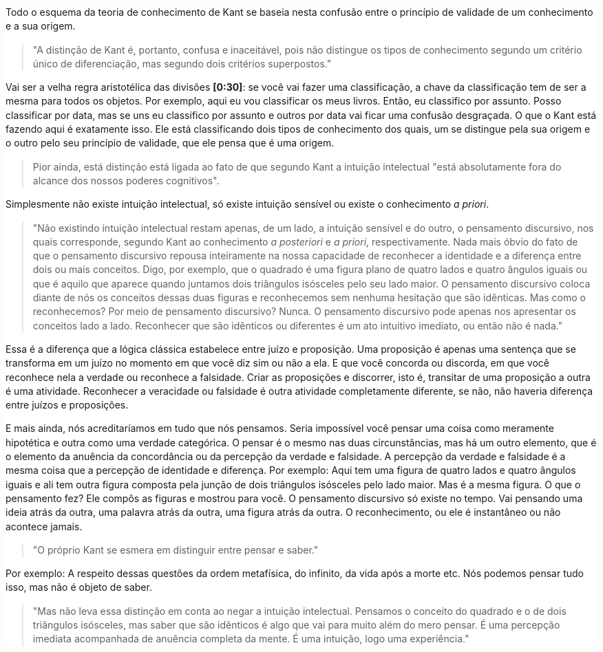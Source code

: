 Todo o esquema da teoria de conhecimento de Kant se baseia nesta confusão entre o princípio de validade de um conhecimento e a sua origem.

> \"A distinção de Kant é, portanto, confusa e inaceitável, pois não distingue os tipos de conhecimento segundo um critério único de diferenciação, mas segundo dois critérios superpostos.\"

Vai ser a velha regra aristotélica das divisões **\[0:30\]**: se você vai fazer uma classificação, a chave da classificação tem de ser a mesma para todos os objetos. Por exemplo, aqui eu vou classificar os meus livros. Então, eu classifico por assunto. Posso classificar por data, mas se uns eu classifico por assunto e outros por data vai ficar uma confusão desgraçada. O que o Kant está fazendo aqui é exatamente isso. Ele está classificando dois tipos de conhecimento dos quais, um se distingue pela sua origem e o outro pelo seu princípio de validade, que ele pensa que é uma origem.

> Pior ainda, está distinção está ligada ao fato de que segundo Kant a intuição intelectual "está absolutamente fora do alcance dos nossos poderes cognitivos".

Simplesmente não existe intuição intelectual, só existe intuição sensível ou existe o conhecimento *a priori*.

> "Não existindo intuição intelectual restam apenas, de um lado, a intuição sensível e do outro, o pensamento discursivo, nos quais corresponde, segundo Kant ao conhecimento *a posteriori* e *a priori*, respectivamente. Nada mais óbvio do fato de que o pensamento discursivo repousa inteiramente na nossa capacidade de reconhecer a identidade e a diferença entre dois ou mais conceitos. Digo, por exemplo, que o quadrado é uma figura plano de quatro lados e quatro ângulos iguais ou que é aquilo que aparece quando juntamos dois triângulos isósceles pelo seu lado maior. O pensamento discursivo coloca diante de nós os conceitos dessas duas figuras e reconhecemos sem nenhuma hesitação que são idênticas. Mas como o reconhecemos? Por meio de pensamento discursivo? Nunca. O pensamento discursivo pode apenas nos apresentar os conceitos lado a lado. Reconhecer que são idênticos ou diferentes é um ato intuitivo imediato, ou então não é nada."

Essa é a diferença que a lógica clássica estabelece entre juízo e proposição. Uma proposição é apenas uma sentença que se transforma em um juízo no momento em que você diz sim ou não a ela. E que você concorda ou discorda, em que você reconhece nela a verdade ou reconhece a falsidade. Criar as proposições e discorrer, isto é, transitar de uma proposição a outra é uma atividade. Reconhecer a veracidade ou falsidade é outra atividade completamente diferente, se não, não haveria diferença entre juízos e proposições.

E mais ainda, nós acreditaríamos em tudo que nós pensamos. Seria impossível você pensar uma coisa como meramente hipotética e outra como uma verdade categórica. O pensar é o mesmo nas duas circunstâncias, mas há um outro elemento, que é o elemento da anuência da concordância ou da percepção da verdade e falsidade. A percepção da verdade e falsidade é a mesma coisa que a percepção de identidade e diferença. Por exemplo: Aqui tem uma figura de quatro lados e quatro ângulos iguais e ali tem outra figura composta pela junção de dois triângulos isósceles pelo lado maior. Mas é a mesma figura. O que o pensamento fez? Ele compôs as figuras e mostrou para você. O pensamento discursivo só existe no tempo. Vai pensando uma ideia atrás da outra, uma palavra atrás da outra, uma figura atrás da outra. O reconhecimento, ou ele é instantâneo ou não acontece jamais.

> "O próprio Kant se esmera em distinguir entre pensar e saber."

Por exemplo: A respeito dessas questões da ordem metafísica, do infinito, da vida após a morte etc. Nós podemos pensar tudo isso, mas não é objeto de saber.

> "Mas não leva essa distinção em conta ao negar a intuição intelectual. Pensamos o conceito do quadrado e o de dois triângulos isósceles, mas saber que são idênticos é algo que vai para muito além do mero pensar. É uma percepção imediata acompanhada de anuência completa da mente. É uma intuição, logo uma experiência."
